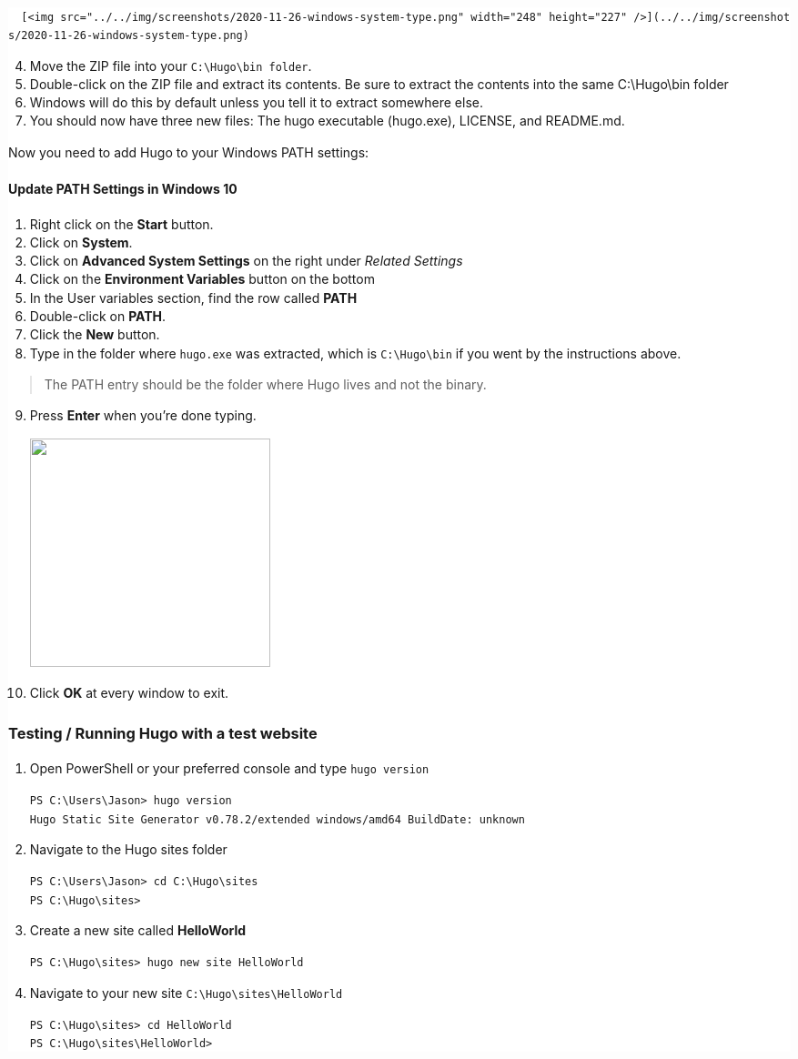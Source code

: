       [<img src="../../img/screenshots/2020-11-26-windows-system-type.png" width="248" height="227" />](../../img/screenshots/2020-11-26-windows-system-type.png)

4. Move the ZIP file into your `C:\Hugo\bin folder`.
5. Double-click on the ZIP file and extract its contents. Be sure to extract the contents into the same C:\Hugo\bin folder
6. Windows will do this by default unless you tell it to extract somewhere else.
7. You should now have three new files: The hugo executable (hugo.exe), LICENSE, and README.md.

Now you need to add Hugo to your Windows PATH settings:

#### Update PATH Settings in Windows 10

1. Right click on the **Start** button.
2. Click on **System**.
3. Click on **Advanced System Settings** on the right under *Related Settings*
4. Click on the **Environment Variables** button on the bottom
5. In the User variables section, find the row called **PATH**
6. Double-click on **PATH**.
7. Click the **New** button.
8. Type in the folder where `hugo.exe` was extracted, which is `C:\Hugo\bin` if you went by the instructions above.

  > The PATH entry should be the folder where Hugo lives and not the binary.

9. Press **Enter** when you’re done typing.

    [<img src="../../img/screenshots/2020-11-26-windows-path.png" width="264" height="251" />](../../img/screenshots/2020-11-26-windows-path.png)

10. Click **OK** at every window to exit.

### Testing / Running Hugo with a test website

1. Open PowerShell or your preferred console and type `hugo version`

    ```
    PS C:\Users\Jason> hugo version
    Hugo Static Site Generator v0.78.2/extended windows/amd64 BuildDate: unknown
    ```

2. Navigate to the Hugo sites folder

    ```
    PS C:\Users\Jason> cd C:\Hugo\sites
    PS C:\Hugo\sites>
    ```

3. Create a new site called **HelloWorld**

    ```
    PS C:\Hugo\sites> hugo new site HelloWorld
    ```

4. Navigate to your new site `C:\Hugo\sites\HelloWorld`

    ```
    PS C:\Hugo\sites> cd HelloWorld
    PS C:\Hugo\sites\HelloWorld>
    ```
